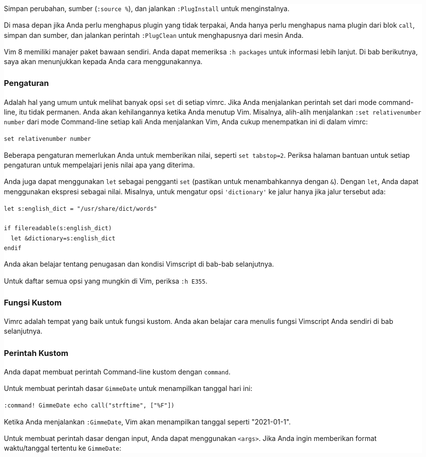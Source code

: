 Simpan perubahan, sumber (`:source %`), dan jalankan `:PlugInstall` untuk menginstalnya.

Di masa depan jika Anda perlu menghapus plugin yang tidak terpakai, Anda hanya perlu menghapus nama plugin dari blok `call`, simpan dan sumber, dan jalankan perintah `:PlugClean` untuk menghapusnya dari mesin Anda.

Vim 8 memiliki manajer paket bawaan sendiri. Anda dapat memeriksa `:h packages` untuk informasi lebih lanjut. Di bab berikutnya, saya akan menunjukkan kepada Anda cara menggunakannya.

### Pengaturan

Adalah hal yang umum untuk melihat banyak opsi `set` di setiap vimrc. Jika Anda menjalankan perintah set dari mode command-line, itu tidak permanen. Anda akan kehilangannya ketika Anda menutup Vim. Misalnya, alih-alih menjalankan `:set relativenumber number` dari mode Command-line setiap kali Anda menjalankan Vim, Anda cukup menempatkan ini di dalam vimrc:

```shell
set relativenumber number
```

Beberapa pengaturan memerlukan Anda untuk memberikan nilai, seperti `set tabstop=2`. Periksa halaman bantuan untuk setiap pengaturan untuk mempelajari jenis nilai apa yang diterima.

Anda juga dapat menggunakan `let` sebagai pengganti `set` (pastikan untuk menambahkannya dengan `&`). Dengan `let`, Anda dapat menggunakan ekspresi sebagai nilai. Misalnya, untuk mengatur opsi `'dictionary'` ke jalur hanya jika jalur tersebut ada:

```shell
let s:english_dict = "/usr/share/dict/words"

if filereadable(s:english_dict)
  let &dictionary=s:english_dict
endif
```

Anda akan belajar tentang penugasan dan kondisi Vimscript di bab-bab selanjutnya.

Untuk daftar semua opsi yang mungkin di Vim, periksa `:h E355`.

### Fungsi Kustom

Vimrc adalah tempat yang baik untuk fungsi kustom. Anda akan belajar cara menulis fungsi Vimscript Anda sendiri di bab selanjutnya.

### Perintah Kustom

Anda dapat membuat perintah Command-line kustom dengan `command`.

Untuk membuat perintah dasar `GimmeDate` untuk menampilkan tanggal hari ini:

```shell
:command! GimmeDate echo call("strftime", ["%F"])
```

Ketika Anda menjalankan `:GimmeDate`, Vim akan menampilkan tanggal seperti "2021-01-1".

Untuk membuat perintah dasar dengan input, Anda dapat menggunakan `<args>`. Jika Anda ingin memberikan format waktu/tanggal tertentu ke `GimmeDate`:
